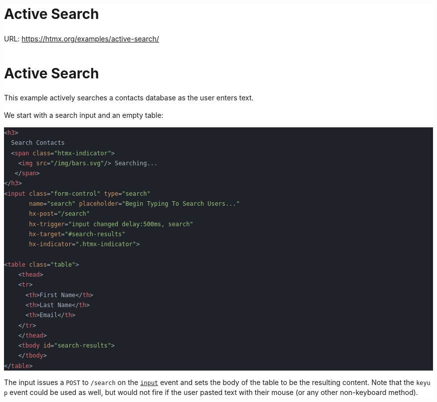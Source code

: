 # Active Search

URL: https://htmx.org/examples/active-search/

<h1>Active Search</h1><script src="https://unpkg.com/sinon@9.0.2/pkg/sinon.js"></script><script src="/js/demo.js"></script>This example actively searches a contacts database as the user enters text.

We start with a search input and an empty table:

<pre data-lang="html" style="background-color:#1f2329;color:#abb2bf;" class="language-html "><code class="language-html" data-lang="html"><span>&lt;</span><span style="color:#e06c75;">h3</span><span>&gt; 
</span><span>  Search Contacts 
</span><span>  &lt;</span><span style="color:#e06c75;">span </span><span style="color:#d19a66;">class</span><span>=</span><span style="color:#98c379;">"htmx-indicator"</span><span>&gt; 
</span><span>    &lt;</span><span style="color:#e06c75;">img </span><span style="color:#d19a66;">src</span><span>=</span><span style="color:#98c379;">"/img/bars.svg"</span><span>/&gt; Searching... 
</span><span>   &lt;/</span><span style="color:#e06c75;">span</span><span>&gt; 
</span><span>&lt;/</span><span style="color:#e06c75;">h3</span><span>&gt;
</span><span>&lt;</span><span style="color:#e06c75;">input </span><span style="color:#d19a66;">class</span><span>=</span><span style="color:#98c379;">"form-control" </span><span style="color:#d19a66;">type</span><span>=</span><span style="color:#98c379;">"search" 
</span><span>       </span><span style="color:#d19a66;">name</span><span>=</span><span style="color:#98c379;">"search" </span><span style="color:#d19a66;">placeholder</span><span>=</span><span style="color:#98c379;">"Begin Typing To Search Users..." 
</span><span>       </span><span style="color:#d19a66;">hx-post</span><span>=</span><span style="color:#98c379;">"/search" 
</span><span>       </span><span style="color:#d19a66;">hx-trigger</span><span>=</span><span style="color:#98c379;">"input changed delay:500ms, search" 
</span><span>       </span><span style="color:#d19a66;">hx-target</span><span>=</span><span style="color:#98c379;">"#search-results" 
</span><span>       </span><span style="color:#d19a66;">hx-indicator</span><span>=</span><span style="color:#98c379;">".htmx-indicator"</span><span>&gt;
</span><span>
</span><span>&lt;</span><span style="color:#e06c75;">table </span><span style="color:#d19a66;">class</span><span>=</span><span style="color:#98c379;">"table"</span><span>&gt;
</span><span>    &lt;</span><span style="color:#e06c75;">thead</span><span>&gt;
</span><span>    &lt;</span><span style="color:#e06c75;">tr</span><span>&gt;
</span><span>      &lt;</span><span style="color:#e06c75;">th</span><span>&gt;First Name&lt;/</span><span style="color:#e06c75;">th</span><span>&gt;
</span><span>      &lt;</span><span style="color:#e06c75;">th</span><span>&gt;Last Name&lt;/</span><span style="color:#e06c75;">th</span><span>&gt;
</span><span>      &lt;</span><span style="color:#e06c75;">th</span><span>&gt;Email&lt;/</span><span style="color:#e06c75;">th</span><span>&gt;
</span><span>    &lt;/</span><span style="color:#e06c75;">tr</span><span>&gt;
</span><span>    &lt;/</span><span style="color:#e06c75;">thead</span><span>&gt;
</span><span>    &lt;</span><span style="color:#e06c75;">tbody </span><span style="color:#d19a66;">id</span><span>=</span><span style="color:#98c379;">"search-results"</span><span>&gt;
</span><span>    &lt;/</span><span style="color:#e06c75;">tbody</span><span>&gt;
</span><span>&lt;/</span><span style="color:#e06c75;">table</span><span>&gt;
</span></code></pre>The input issues a <code>POST</code> to <code>/search</code> on the <a rel="noopener" target="_blank" href="https://developer.mozilla.org/en-US/docs/Web/API/HTMLElement/input_event"><code>input</code></a> event and sets the body of the table to be the resulting content. Note that the <code>keyup</code> event could be used as well, but would not fire if the user pasted text with their mouse (or any other non-keyboard method).
